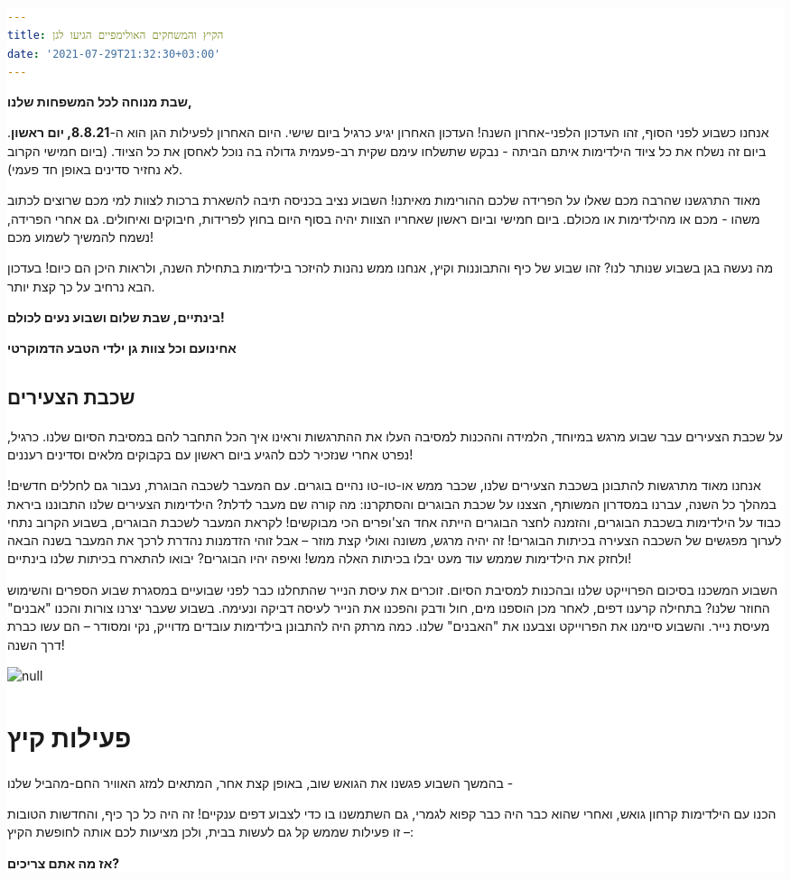 ```yaml
---
title: הקיץ והמשחקים האולימפיים הגיעו לגן
date: '2021-07-29T21:32:30+03:00'
---
```

**שבת מנוחה לכל המשפחות שלנו,**

אנחנו כשבוע לפני הסוף, זהו העדכון הלפני-אחרון השנה! העדכון האחרון יגיע כרגיל ביום שישי. היום האחרון לפעילות הגן הוא ה-**8.8.21, יום ראשון**. ביום זה נשלח את כל ציוד הילדימות איתם הביתה - נבקש שתשלחו עימם שקית רב-פעמית גדולה בה נוכל לאחסן את כל הציוד. (ביום חמישי הקרוב לא נחזיר סדינים באופן חד פעמי).

מאוד התרגשנו שהרבה מכם שאלו על הפרידה שלכם ההורימות מאיתנו! השבוע נציב בכניסה תיבה להשארת ברכות לצוות למי מכם שרוצים לכתוב משהו - מכם או מהילדימות או מכולם. ביום חמישי וביום ראשון שאחריו הצוות יהיה בסוף היום בחוץ לפרידות, חיבוקים ואיחולים. גם אחרי הפרידה, נשמח להמשיך לשמוע מכם! 

מה נעשה בגן בשבוע שנותר לנו? זהו שבוע של כיף והתבוננות וקיץ, אנחנו ממש נהנות להיזכר בילדימות בתחילת השנה, ולראות היכן הם כיום! בעדכון הבא נרחיב על כך קצת יותר.

**בינתיים, שבת שלום ושבוע נעים לכולם!**

**אחינועם וכל צוות גן ילדי הטבע הדמוקרטי**

## שכבת הצעירים

על שכבת הצעירים עבר שבוע מרגש במיוחד, הלמידה וההכנות למסיבה העלו את ההתרגשות וראינו איך הכל התחבר להם במסיבת הסיום שלנו. כרגיל, נפרט אחרי שנזכיר לכם להגיע ביום ראשון עם בקבוקים מלאים וסדינים רעננים!

אנחנו מאוד מתרגשות להתבונן בשכבת הצעירים שלנו, שכבר ממש או-טו-טו נהיים בוגרים. עם המעבר לשכבה הבוגרת, נעבור גם לחללים חדשים! במהלך כל השנה, עברנו במסדרון המשותף, הצצנו על שכבת הבוגרים והסתקרנו: מה קורה שם מעבר לדלת? הילדימות הצעירים שלנו התבוננו ביראת כבוד על הילדימות בשכבת הבוגרים, והזמנה לחצר הבוגרים הייתה אחד הצ'ופרים הכי מבוקשים! לקראת המעבר לשכבת הבוגרים, בשבוע הקרוב נתחי לערוך מפגשים של השכבה הצעירה בכיתות הבוגרים! זה יהיה מרגש, משונה ואולי קצת מוזר – אבל זוהי הזדמנות נהדרת לרכך את המעבר בשנה הבאה ולחזק את הילדימות שממש עוד מעט יבלו בכיתות האלה ממש! ואיפה יהיו הבוגרים? יבואו להתארח בכיתות שלנו בינתיים!

השבוע המשכנו בסיכום הפרוייקט שלנו ובהכנות למסיבת הסיום. זוכרים את עיסת הנייר שהתחלנו כבר לפני שבועיים במסגרת שבוע הספרים והשימוש החוזר שלנו? בתחילה קרענו דפים, לאחר מכן הוספנו מים, חול ודבק והפכנו את הנייר לעיסה דביקה ונעימה. בשבוע שעבר יצרנו צורות והכנו "אבנים" מעיסת נייר. והשבוע סיימנו את הפרוייקט וצבענו את "האבנים" שלנו. כמה מרתק היה להתבונן בילדימות עובדים מדוייק, נקי ומסודר – הם עשו כברת דרך השנה!

![null](/img/pics/צובעים-עיסת-נייר.jpeg)

# פעילות קיץ

בהמשך השבוע פגשנו את הגואש שוב, באופן קצת אחר, המתאים למזג האוויר החם-מהביל שלנו -

הכנו עם הילדימות קרחון גואש, ואחרי שהוא כבר היה כבר קפוא לגמרי, גם השתמשנו בו כדי לצבוע דפים ענקיים! זה היה כל כך כיף, והחדשות הטובות – זו פעילות שממש קל גם לעשות בבית, ולכן מציעות לכם אותה לחופשת הקיץ:

**אז מה אתם צריכים?**
